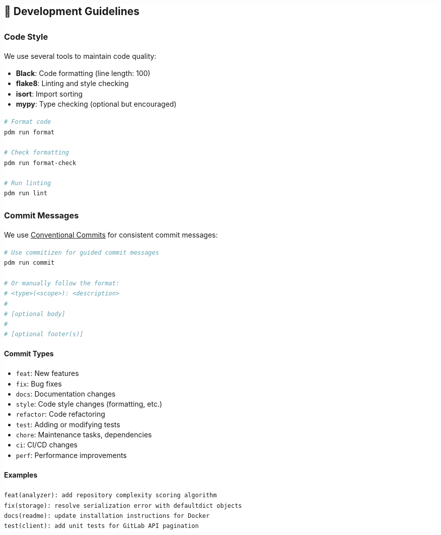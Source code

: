 ## 📝 Development Guidelines

### Code Style

We use several tools to maintain code quality:

- **Black**: Code formatting (line length: 100)
- **flake8**: Linting and style checking
- **isort**: Import sorting
- **mypy**: Type checking (optional but encouraged)

```bash
# Format code
pdm run format

# Check formatting
pdm run format-check

# Run linting
pdm run lint
```

### Commit Messages

We use [Conventional Commits](https://www.conventionalcommits.org/) for consistent commit messages:

```bash
# Use commitizen for guided commit messages
pdm run commit

# Or manually follow the format:
# <type>(<scope>): <description>
#
# [optional body]
#
# [optional footer(s)]
```

#### Commit Types

- `feat`: New features
- `fix`: Bug fixes
- `docs`: Documentation changes
- `style`: Code style changes (formatting, etc.)
- `refactor`: Code refactoring
- `test`: Adding or modifying tests
- `chore`: Maintenance tasks, dependencies
- `ci`: CI/CD changes
- `perf`: Performance improvements

#### Examples

```
feat(analyzer): add repository complexity scoring algorithm
fix(storage): resolve serialization error with defaultdict objects
docs(readme): update installation instructions for Docker
test(client): add unit tests for GitLab API pagination
```
